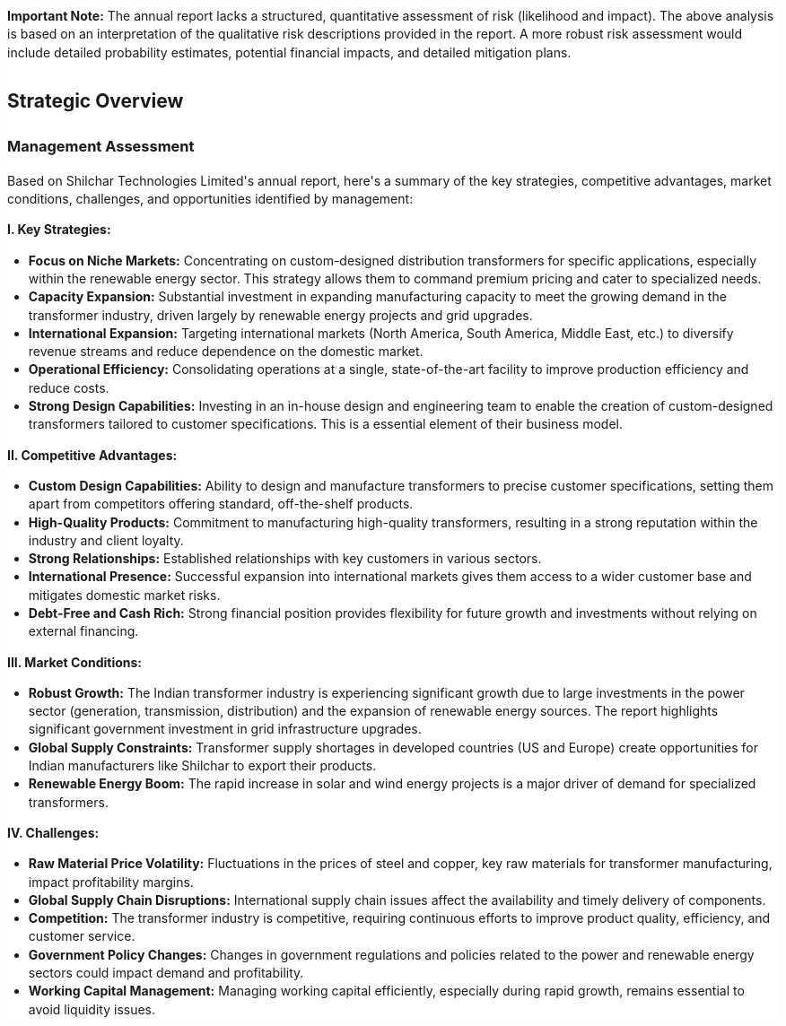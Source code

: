 
**Important Note:**  The annual report lacks a structured, quantitative assessment of risk (likelihood and impact). The above analysis is based on an interpretation of the qualitative risk descriptions provided in the report.  A more robust risk assessment would include detailed probability estimates, potential financial impacts, and detailed mitigation plans.



## Strategic Overview
### Management Assessment
Based on Shilchar Technologies Limited's annual report, here's a summary of the key strategies, competitive advantages, market conditions, challenges, and opportunities identified by management:

**I. Key Strategies:**

* **Focus on Niche Markets:**  Concentrating on custom-designed distribution transformers for specific applications, especially within the renewable energy sector. This strategy allows them to command premium pricing and cater to specialized needs.
* **Capacity Expansion:**  Substantial investment in expanding manufacturing capacity to meet the growing demand in the transformer industry, driven largely by renewable energy projects and grid upgrades.
* **International Expansion:**  Targeting international markets (North America, South America, Middle East, etc.) to diversify revenue streams and reduce dependence on the domestic market.
* **Operational Efficiency:**  Consolidating operations at a single, state-of-the-art facility to improve production efficiency and reduce costs.
* **Strong Design Capabilities:**  Investing in an in-house design and engineering team to enable the creation of custom-designed transformers tailored to customer specifications. This is a essential element of their business model.

**II. Competitive Advantages:**

* **Custom Design Capabilities:**  Ability to design and manufacture transformers to precise customer specifications, setting them apart from competitors offering standard, off-the-shelf products.
* **High-Quality Products:**  Commitment to manufacturing high-quality transformers, resulting in a strong reputation within the industry and client loyalty.
* **Strong Relationships:**  Established relationships with key customers in various sectors.
* **International Presence:**  Successful expansion into international markets gives them access to a wider customer base and mitigates domestic market risks.
* **Debt-Free and Cash Rich:**  Strong financial position provides flexibility for future growth and investments without relying on external financing.

**III. Market Conditions:**

* **Robust Growth:**  The Indian transformer industry is experiencing significant growth due to large investments in the power sector (generation, transmission, distribution) and the expansion of renewable energy sources.  The report highlights significant government investment in grid infrastructure upgrades.
* **Global Supply Constraints:**  Transformer supply shortages in developed countries (US and Europe) create opportunities for Indian manufacturers like Shilchar to export their products.
* **Renewable Energy Boom:**  The rapid increase in solar and wind energy projects is a major driver of demand for specialized transformers.

**IV. Challenges:**

* **Raw Material Price Volatility:**  Fluctuations in the prices of steel and copper, key raw materials for transformer manufacturing, impact profitability margins.
* **Global Supply Chain Disruptions:**  International supply chain issues affect the availability and timely delivery of components.
* **Competition:**  The transformer industry is competitive, requiring continuous efforts to improve product quality, efficiency, and customer service.
* **Government Policy Changes:**  Changes in government regulations and policies related to the power and renewable energy sectors could impact demand and profitability.
* **Working Capital Management:**  Managing working capital efficiently, especially during rapid growth, remains essential to avoid liquidity issues.
